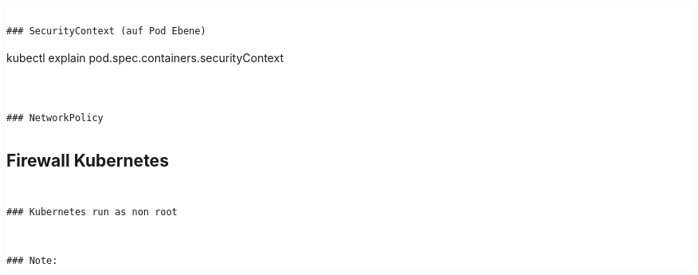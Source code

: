 ```

### SecurityContext (auf Pod Ebene) 

```
kubectl explain pod.spec.containers.securityContext 

```


### NetworkPolicy 

```
## Firewall Kubernetes 
```

### Kubernetes run as non root


### Note:

```
